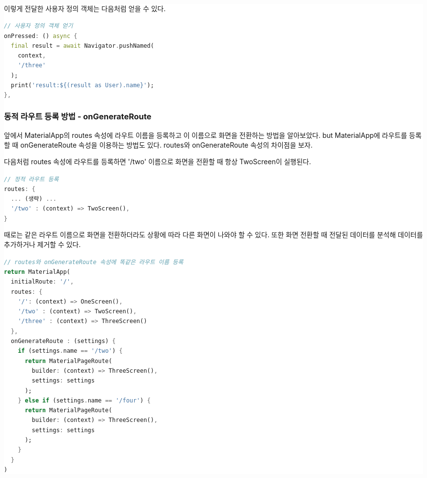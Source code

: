 이렇게 전달한 사용자 정의 객체는 다음처럼 얻을 수 있다.
```dart
// 사용자 정의 객체 얻기
onPressed: () async {
  final result = await Navigator.pushNamed(
    context,
    '/three'
  );
  print('result:${(result as User).name}');
},
```

### 동적 라우트 등록 방법 - onGenerateRoute
앞에서 MaterialApp의 routes 속성에 라우트 이름을 등록하고 이 이름으로 화면을 전환하는 방법을 알아보았다. but MaterialApp에 라우트를 등록할 때 onGenerateRoute 속성을 이용하는 방법도 있다.
routes와 onGenerateRoute 속성의 차이점을 보자.

다음처럼 routes 속성에 라우트를 등록하면 '/two' 이름으로 화면을 전환할 때 항상 TwoScreen이 실행된다.
```dart
// 정적 라우트 등록
routes: {
  ... (생략) ...
  '/two' : (context) => TwoScreen(),
}
```

때로는 같은 라우트 이름으로 화면을 전환하더라도 상황에 따라
다른 화면이 나와야 할 수 있다. 
또한 화면 전환할 때 전달된 데이터를 분석해 데이터를 추가하거나 제거할 수 있다.

```dart
// routes와 onGenerateRoute 속성에 똑같은 라우트 이름 등록
return MaterialApp(
  initialRoute: '/',
  routes: {
    '/': (context) => OneScreen(),
    '/two' : (context) => TwoScreen(),
    '/three' : (context) => ThreeScreen()
  },
  onGenerateRoute : (settings) {
    if (settings.name == '/two') {
      return MaterialPageRoute(
        builder: (context) => ThreeScreen(),
        settings: settings
      );
    } else if (settings.name == '/four') {
      return MaterialPageRoute(
        builder: (context) => ThreeScreen(),
        settings: settings
      );
    }
  }
)
```

